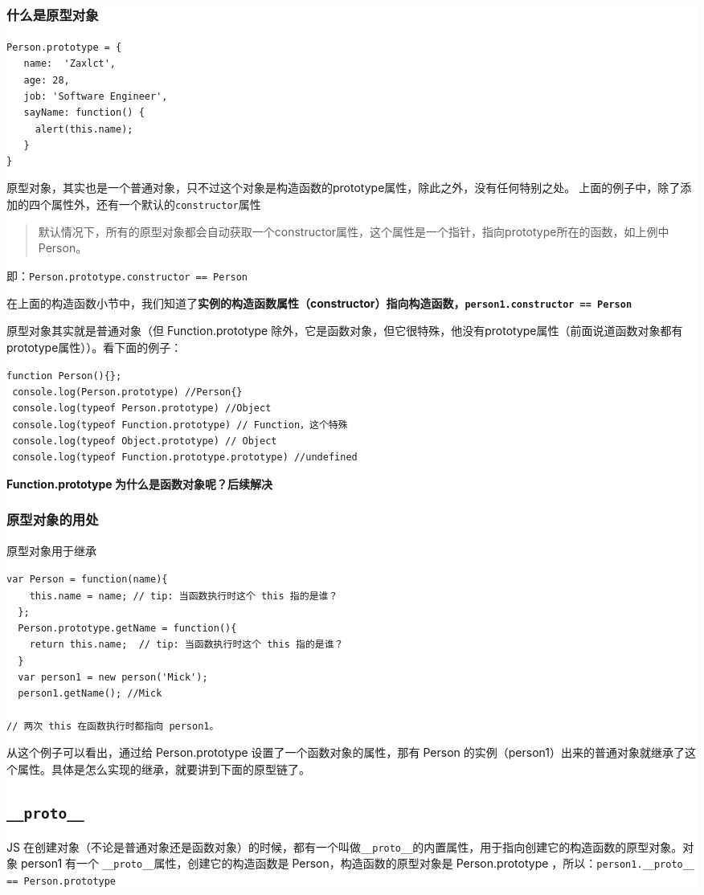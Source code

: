 ### 什么是原型对象
```
Person.prototype = {
   name:  'Zaxlct',
   age: 28,
   job: 'Software Engineer',
   sayName: function() {
     alert(this.name);
   }
}
```
原型对象，其实也是一个普通对象，只不过这个对象是构造函数的prototype属性，除此之外，没有任何特别之处。
上面的例子中，除了添加的四个属性外，还有一个默认的`constructor`属性
> 默认情况下，所有的原型对象都会自动获取一个constructor属性，这个属性是一个指针，指向prototype所在的函数，如上例中Person。

即：`Person.prototype.constructor == Person`

在上面的构造函数小节中，我们知道了**实例的构造函数属性（constructor）指向构造函数，`person1.constructor == Person`**

原型对象其实就是普通对象（但 Function.prototype 除外，它是函数对象，但它很特殊，他没有prototype属性（前面说道函数对象都有prototype属性））。看下面的例子：
```
function Person(){};
 console.log(Person.prototype) //Person{}
 console.log(typeof Person.prototype) //Object
 console.log(typeof Function.prototype) // Function，这个特殊
 console.log(typeof Object.prototype) // Object
 console.log(typeof Function.prototype.prototype) //undefined

```
**Function.prototype 为什么是函数对象呢？后续解决**

### 原型对象的用处
原型对象用于继承
```
var Person = function(name){
    this.name = name; // tip: 当函数执行时这个 this 指的是谁？
  };
  Person.prototype.getName = function(){
    return this.name;  // tip: 当函数执行时这个 this 指的是谁？
  }
  var person1 = new person('Mick');
  person1.getName(); //Mick

// 两次 this 在函数执行时都指向 person1。

```
从这个例子可以看出，通过给 Person.prototype 设置了一个函数对象的属性，那有 Person 的实例（person1）出来的普通对象就继承了这个属性。具体是怎么实现的继承，就要讲到下面的原型链了。

## `__proto__`

JS 在创建对象（不论是普通对象还是函数对象）的时候，都有一个叫做`__proto__`的内置属性，用于指向创建它的构造函数的原型对象。对象 person1 有一个 `__proto__`属性，创建它的构造函数是 Person，构造函数的原型对象是 Person.prototype ，所以：`person1.__proto__ == Person.prototype`

